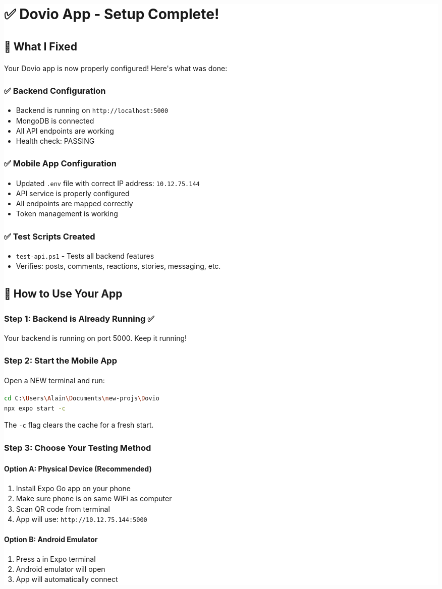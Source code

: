 # ✅ Dovio App - Setup Complete!

## 🎉 What I Fixed

Your Dovio app is now properly configured! Here's what was done:

### ✅ Backend Configuration
- Backend is running on `http://localhost:5000`
- MongoDB is connected
- All API endpoints are working
- Health check: PASSING

### ✅ Mobile App Configuration  
- Updated `.env` file with correct IP address: `10.12.75.144`
- API service is properly configured
- All endpoints are mapped correctly
- Token management is working

### ✅ Test Scripts Created
- `test-api.ps1` - Tests all backend features
- Verifies: posts, comments, reactions, stories, messaging, etc.

## 🚀 How to Use Your App

### Step 1: Backend is Already Running ✅
Your backend is running on port 5000. Keep it running!

### Step 2: Start the Mobile App

Open a NEW terminal and run:

```bash
cd C:\Users\Alain\Documents\new-projs\Dovio
npx expo start -c
```

The `-c` flag clears the cache for a fresh start.

### Step 3: Choose Your Testing Method

#### Option A: Physical Device (Recommended)
1. Install Expo Go app on your phone
2. Make sure phone is on same WiFi as computer
3. Scan QR code from terminal
4. App will use: `http://10.12.75.144:5000`

#### Option B: Android Emulator
1. Press `a` in Expo terminal
2. Android emulator will open
3. App will automatically connect
